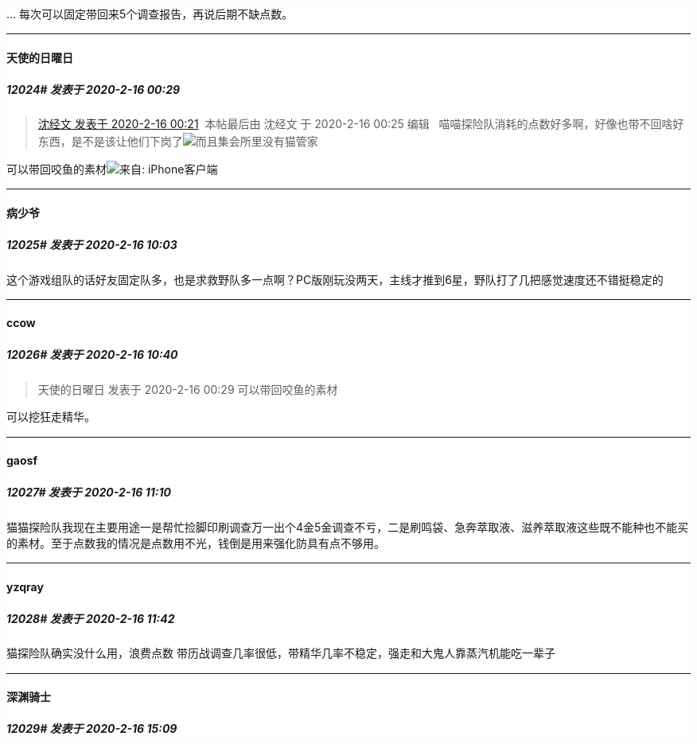  ...</blockquote>
每次可以固定带回来5个调查报告，再说后期不缺点数。


-----

####  天使的日曜日  
##### 12024#       发表于 2020-2-16 00:29


<blockquote><a href="httphttps://bbs.saraba1st.com/2b/forum.php?mod=redirect&amp;goto=findpost&amp;pid=46428220&amp;ptid=1515235" target="_blank"> 沈经文 发表于 2020-2-16 00:21</a>  本帖最后由 沈经文 于 2020-2-16 00:25 编辑   喵喵探险队消耗的点数好多啊，好像也带不回啥好东西，是不是该让他们下岗了<img src="https://static.saraba1st.com/image/smiley/face2017/213.gif" referrerpolicy="no-referrer">而且集会所里没有猫管家    </blockquote>
可以带回咬鱼的素材<img src="https://static.saraba1st.com/image/smiley/face2017/067.png" referrerpolicy="no-referrer">来自: iPhone客户端


-----

####  病少爷  
##### 12025#       发表于 2020-2-16 10:03


这个游戏组队的话好友固定队多，也是求救野队多一点啊？PC版刚玩没两天，主线才推到6星，野队打了几把感觉速度还不错挺稳定的


-----

####  ccow  
##### 12026#       发表于 2020-2-16 10:40


<blockquote>天使的日曜日 发表于 2020-2-16 00:29
可以带回咬鱼的素材</blockquote>
可以挖狂走精华。


-----

####  gaosf  
##### 12027#       发表于 2020-2-16 11:10


猫猫探险队我现在主要用途一是帮忙捡脚印刷调查万一出个4金5金调查不亏，二是刷鸣袋、急奔萃取液、滋养萃取液这些既不能种也不能买的素材。至于点数我的情况是点数用不光，钱倒是用来强化防具有点不够用。


-----

####  yzqray  
##### 12028#       发表于 2020-2-16 11:42


猫探险队确实没什么用，浪费点数
带历战调查几率很低，带精华几率不稳定，强走和大鬼人靠蒸汽机能吃一辈子


-----

####  深渊骑士  
##### 12029#       发表于 2020-2-16 15:09
